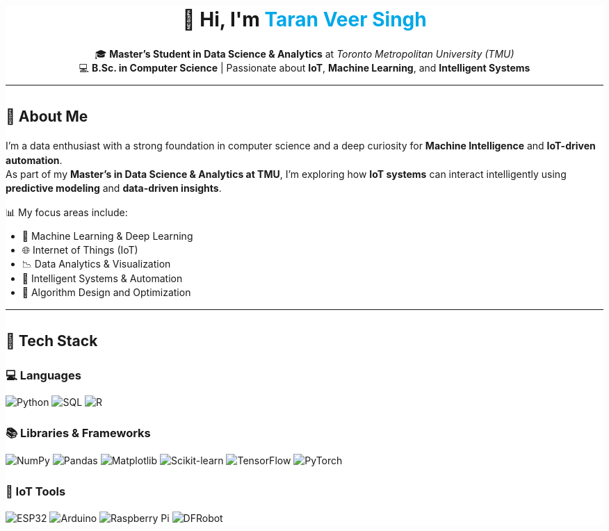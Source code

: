 
<h1 align="center">👋 Hi, I'm <span style="color:#00A8E8;">Taran Veer Singh</span></h1>

<p align="center">
🎓 <b>Master’s Student in Data Science & Analytics</b> at <i>Toronto Metropolitan University (TMU)</i> <br>
💻 <b>B.Sc. in Computer Science</b> | Passionate about <b>IoT</b>, <b>Machine Learning</b>, and <b>Intelligent Systems</b>  
</p>

---

## 🚀 About Me  

I’m a data enthusiast with a strong foundation in computer science and a deep curiosity for **Machine Intelligence** and **IoT-driven automation**.  
As part of my **Master’s in Data Science & Analytics at TMU**, I’m exploring how **IoT systems** can interact intelligently using **predictive modeling** and **data-driven insights**.  

📊 My focus areas include:  
- 🧠 Machine Learning & Deep Learning  
- 🌐 Internet of Things (IoT)  
- 📉 Data Analytics & Visualization  
- 🤖 Intelligent Systems & Automation  
- 🧩 Algorithm Design and Optimization  

---

## 🧠 Tech Stack  

### 💻 Languages  
![Python](https://img.shields.io/badge/Python-3670A0?style=for-the-badge&logo=python&logoColor=ffdd54)
![SQL](https://img.shields.io/badge/SQL-025E8C?style=for-the-badge&logo=database&logoColor=white)
![R](https://img.shields.io/badge/R-276DC3?style=for-the-badge&logo=r&logoColor=white)

### 📚 Libraries & Frameworks  
![NumPy](https://img.shields.io/badge/Numpy-013243?style=for-the-badge&logo=numpy&logoColor=white)
![Pandas](https://img.shields.io/badge/Pandas-150458?style=for-the-badge&logo=pandas&logoColor=white)
![Matplotlib](https://img.shields.io/badge/Matplotlib-11557c?style=for-the-badge)
![Scikit-learn](https://img.shields.io/badge/Scikit--learn-F7931E?style=for-the-badge&logo=scikit-learn&logoColor=white)
![TensorFlow](https://img.shields.io/badge/TensorFlow-FF6F00?style=for-the-badge&logo=tensorflow&logoColor=white)
![PyTorch](https://img.shields.io/badge/PyTorch-EE4C2C?style=for-the-badge&logo=pytorch&logoColor=white)

### 🔌 IoT Tools  
![ESP32](https://img.shields.io/badge/ESP32-000000?style=for-the-badge&logo=espressif&logoColor=white)
![Arduino](https://img.shields.io/badge/Arduino-00979D?style=for-the-badge&logo=arduino&logoColor=white)
![Raspberry Pi](https://img.shields.io/badge/Raspberry%20Pi-A22846?style=for-the-badge&logo=raspberrypi&logoColor=white)
![DFRobot](https://img.shields.io/badge/DFRobot-FF6600?style=for-the-badge)
